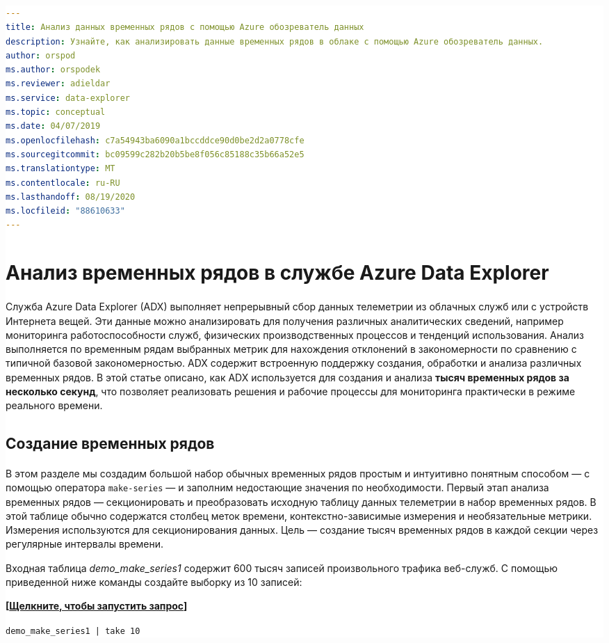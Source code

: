 ```yaml
---
title: Анализ данных временных рядов с помощью Azure обозреватель данных
description: Узнайте, как анализировать данные временных рядов в облаке с помощью Azure обозреватель данных.
author: orspod
ms.author: orspodek
ms.reviewer: adieldar
ms.service: data-explorer
ms.topic: conceptual
ms.date: 04/07/2019
ms.openlocfilehash: c7a54943ba6090a1bccddce90d0be2d2a0778cfe
ms.sourcegitcommit: bc09599c282b20b5be8f056c85188c35b66a52e5
ms.translationtype: MT
ms.contentlocale: ru-RU
ms.lasthandoff: 08/19/2020
ms.locfileid: "88610633"
---
```

# <a name="time-series-analysis-in-azure-data-explorer"></a>Анализ временных рядов в службе Azure Data Explorer

Служба Azure Data Explorer (ADX) выполняет непрерывный сбор данных телеметрии из облачных служб или с устройств Интернета вещей. Эти данные можно анализировать для получения различных аналитических сведений, например мониторинга работоспособности служб, физических производственных процессов и тенденций использования. Анализ выполняется по временным рядам выбранных метрик для нахождения отклонений в закономерности по сравнению с типичной базовой закономерностью.
ADX содержит встроенную поддержку создания, обработки и анализа различных временных рядов. В этой статье описано, как ADX используется для создания и анализа **тысяч временных рядов за несколько секунд**, что позволяет реализовать решения и рабочие процессы для мониторинга практически в режиме реального времени.

## <a name="time-series-creation"></a>Создание временных рядов

В этом разделе мы создадим большой набор обычных временных рядов простым и интуитивно понятным способом — с помощью оператора `make-series` — и заполним недостающие значения по необходимости.
Первый этап анализа временных рядов — секционировать и преобразовать исходную таблицу данных телеметрии в набор временных рядов. В этой таблице обычно содержатся столбец меток времени, контекстно-зависимые измерения и необязательные метрики. Измерения используются для секционирования данных. Цель — создание тысяч временных рядов в каждой секции через регулярные интервалы времени.

Входная таблица *demo_make_series1* содержит 600 тысяч записей произвольного трафика веб-служб. С помощью приведенной ниже команды создайте выборку из 10 записей:

**\[**[**Щелкните, чтобы запустить запрос**](https://dataexplorer.azure.com/clusters/help/databases/Samples?query=H4sIAAAAAAAAA0tJzc2Pz03MTo0vTi3KTC02VKhRKAFyFQwNADOyzKUbAAAA)**\]**

```kusto
demo_make_series1 | take 10 
```
